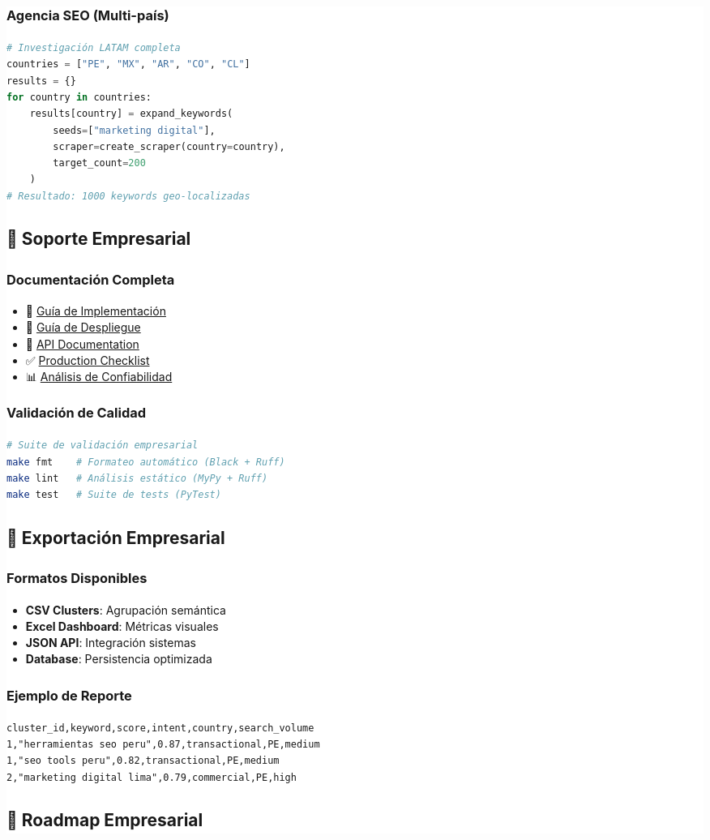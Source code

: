 ### Agencia SEO (Multi-país)
```python
# Investigación LATAM completa
countries = ["PE", "MX", "AR", "CO", "CL"]
results = {}
for country in countries:
    results[country] = expand_keywords(
        seeds=["marketing digital"],
        scraper=create_scraper(country=country),
        target_count=200
    )
# Resultado: 1000 keywords geo-localizadas
```

## 💼 Soporte Empresarial

### Documentación Completa
- 📖 [Guía de Implementación](IMPLEMENTATION_SUMMARY.md)
- 🚀 [Guía de Despliegue](DEPLOYMENT.md)  
- 🔧 [API Documentation](API_DOCS.md)
- ✅ [Production Checklist](PRODUCTION_CHECKLIST.md)
- 📊 [Análisis de Confiabilidad](reliability_analysis.py)

### Validación de Calidad
```bash
# Suite de validación empresarial
make fmt    # Formateo automático (Black + Ruff)
make lint   # Análisis estático (MyPy + Ruff)
make test   # Suite de tests (PyTest)
```

## 🎨 Exportación Empresarial

### Formatos Disponibles
- **CSV Clusters**: Agrupación semántica
- **Excel Dashboard**: Métricas visuales
- **JSON API**: Integración sistemas
- **Database**: Persistencia optimizada

### Ejemplo de Reporte
```csv
cluster_id,keyword,score,intent,country,search_volume
1,"herramientas seo peru",0.87,transactional,PE,medium
1,"seo tools peru",0.82,transactional,PE,medium
2,"marketing digital lima",0.79,commercial,PE,high
```

## 🔄 Roadmap Empresarial
